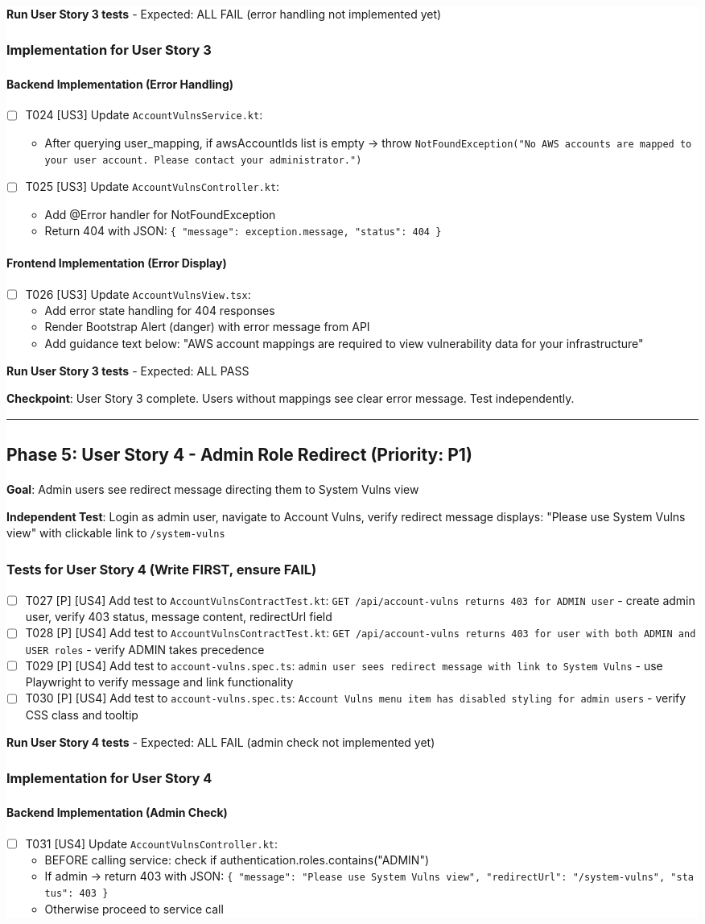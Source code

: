 **Run User Story 3 tests** - Expected: ALL FAIL (error handling not implemented yet)

### Implementation for User Story 3

#### Backend Implementation (Error Handling)

- [ ] T024 [US3] Update `AccountVulnsService.kt`:
  - After querying user_mapping, if awsAccountIds list is empty → throw `NotFoundException("No AWS accounts are mapped to your user account. Please contact your administrator.")`

- [ ] T025 [US3] Update `AccountVulnsController.kt`:
  - Add @Error handler for NotFoundException
  - Return 404 with JSON: `{ "message": exception.message, "status": 404 }`

#### Frontend Implementation (Error Display)

- [ ] T026 [US3] Update `AccountVulnsView.tsx`:
  - Add error state handling for 404 responses
  - Render Bootstrap Alert (danger) with error message from API
  - Add guidance text below: "AWS account mappings are required to view vulnerability data for your infrastructure"

**Run User Story 3 tests** - Expected: ALL PASS

**Checkpoint**: User Story 3 complete. Users without mappings see clear error message. Test independently.

---

## Phase 5: User Story 4 - Admin Role Redirect (Priority: P1)

**Goal**: Admin users see redirect message directing them to System Vulns view

**Independent Test**: Login as admin user, navigate to Account Vulns, verify redirect message displays: "Please use System Vulns view" with clickable link to `/system-vulns`

### Tests for User Story 4 (Write FIRST, ensure FAIL)

- [ ] T027 [P] [US4] Add test to `AccountVulnsContractTest.kt`: `GET /api/account-vulns returns 403 for ADMIN user` - create admin user, verify 403 status, message content, redirectUrl field
- [ ] T028 [P] [US4] Add test to `AccountVulnsContractTest.kt`: `GET /api/account-vulns returns 403 for user with both ADMIN and USER roles` - verify ADMIN takes precedence
- [ ] T029 [P] [US4] Add test to `account-vulns.spec.ts`: `admin user sees redirect message with link to System Vulns` - use Playwright to verify message and link functionality
- [ ] T030 [P] [US4] Add test to `account-vulns.spec.ts`: `Account Vulns menu item has disabled styling for admin users` - verify CSS class and tooltip

**Run User Story 4 tests** - Expected: ALL FAIL (admin check not implemented yet)

### Implementation for User Story 4

#### Backend Implementation (Admin Check)

- [ ] T031 [US4] Update `AccountVulnsController.kt`:
  - BEFORE calling service: check if authentication.roles.contains("ADMIN")
  - If admin → return 403 with JSON: `{ "message": "Please use System Vulns view", "redirectUrl": "/system-vulns", "status": 403 }`
  - Otherwise proceed to service call
